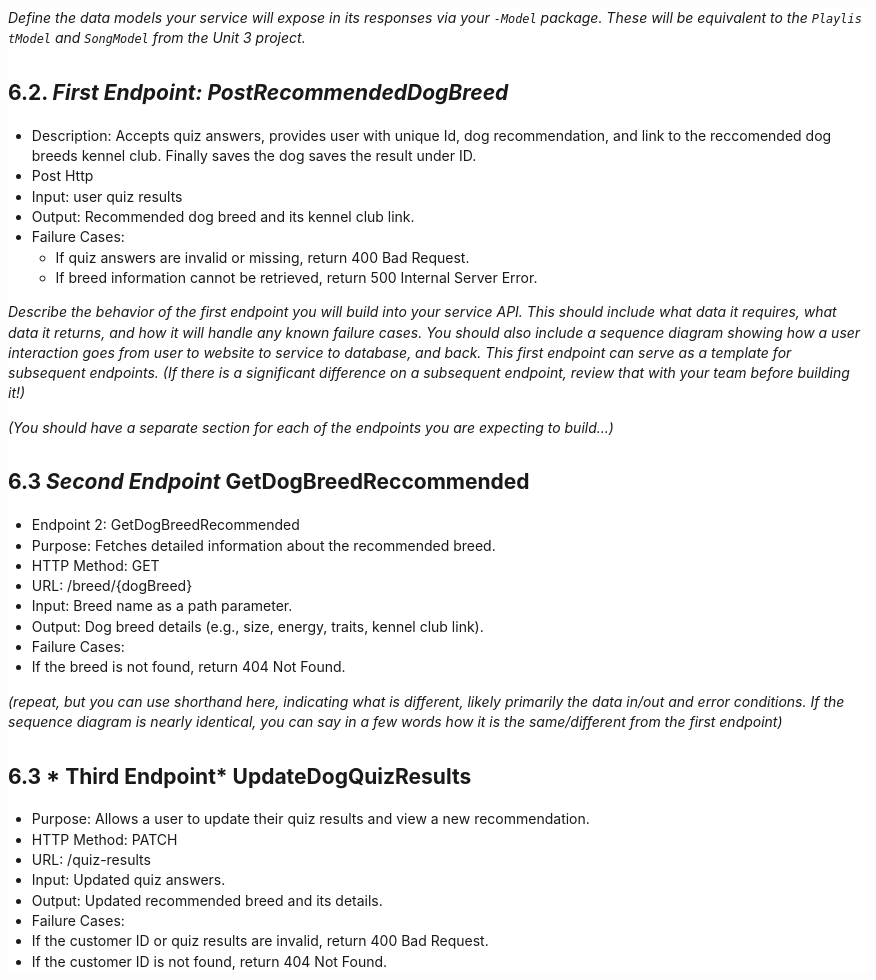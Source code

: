 *Define the data models your service will expose in its responses via your
*`-Model`* package. These will be equivalent to the *`PlaylistModel`* and
*`SongModel`* from the Unit 3 project.*

## 6.2. *First Endpoint: PostRecommendedDogBreed*

* Description: Accepts quiz answers, provides user with unique Id, dog recommendation, and link to the reccomended dog breeds kennel club. Finally saves the dog saves the result under ID.
* Post Http
* Input: user quiz results
* Output: Recommended dog breed and its kennel club link.
*  Failure Cases:
   * If quiz answers are invalid or missing, return 400 Bad Request.
   * If breed information cannot be retrieved, return 500 Internal Server Error.

*Describe the behavior of the first endpoint you will build into your service
API. This should include what data it requires, what data it returns, and how it
will handle any known failure cases. You should also include a sequence diagram
showing how a user interaction goes from user to website to service to database,
and back. This first endpoint can serve as a template for subsequent endpoints.
(If there is a significant difference on a subsequent endpoint, review that with
your team before building it!)*

*(You should have a separate section for each of the endpoints you are expecting
to build...)*

## 6.3 *Second Endpoint* GetDogBreedReccommended
* Endpoint 2: GetDogBreedRecommended
* Purpose: Fetches detailed information about the recommended breed.
* HTTP Method: GET
* URL: /breed/{dogBreed}
* Input: Breed name as a path parameter.
* Output: Dog breed details (e.g., size, energy, traits, kennel club link).
* Failure Cases:
* If the breed is not found, return 404 Not Found.

*(repeat, but you can use shorthand here, indicating what is different, likely
primarily the data in/out and error conditions. If the sequence diagram is
nearly identical, you can say in a few words how it is the same/different from
the first endpoint)*

## 6.3 * Third Endpoint* UpdateDogQuizResults
* Purpose: Allows a user to update their quiz results and view a new recommendation.
* HTTP Method: PATCH
* URL: /quiz-results
* Input: Updated quiz answers.
* Output: Updated recommended breed and its details.
* Failure Cases:
* If the customer ID or quiz results are invalid, return 400 Bad Request.
* If the customer ID is not found, return 404 Not Found.
